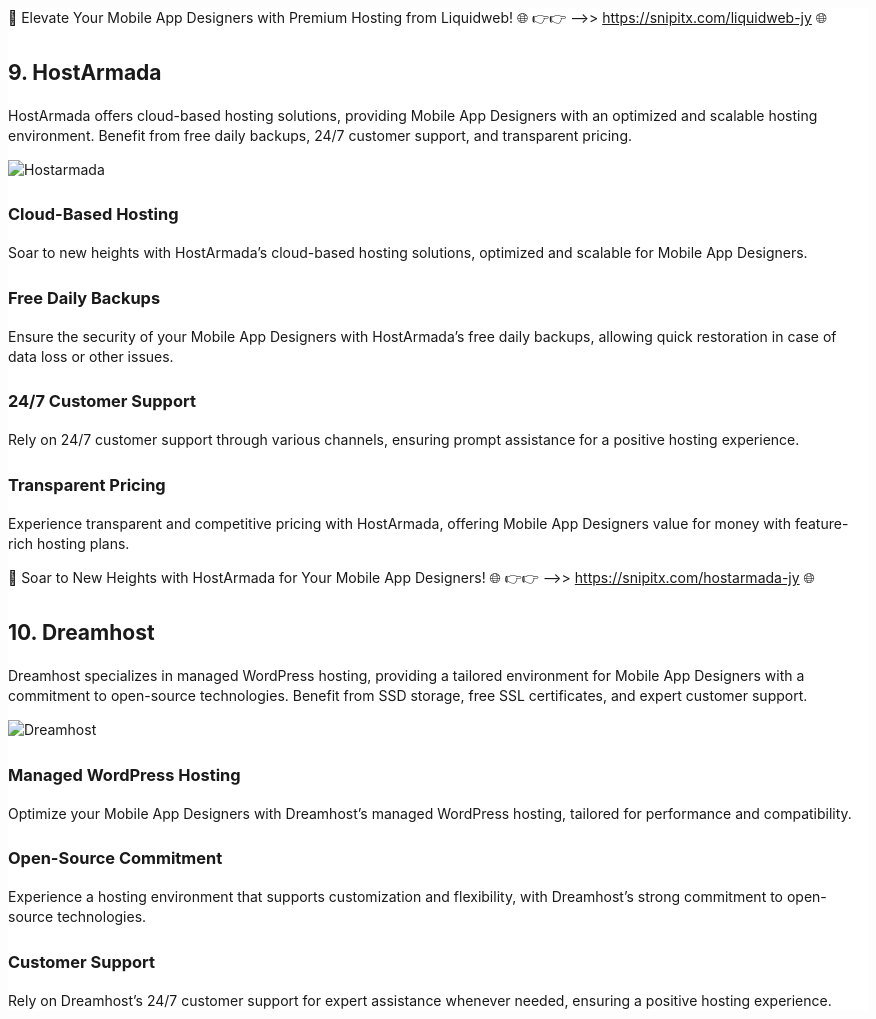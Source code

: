 🚀 Elevate Your Mobile App Designers with Premium Hosting from Liquidweb! 🌐
👉👉 -->> https://snipitx.com/liquidweb-jy 🌐

## 9. HostArmada

HostArmada offers cloud-based hosting solutions, providing Mobile App Designers with an optimized and scalable hosting environment. Benefit from free daily backups, 24/7 customer support, and transparent pricing.

![Hostarmada](https://i.imgur.com/KFbdf3o.jpeg "Hostarmada Hosting")

### Cloud-Based Hosting
Soar to new heights with HostArmada’s cloud-based hosting solutions, optimized and scalable for Mobile App Designers.

### Free Daily Backups
Ensure the security of your Mobile App Designers with HostArmada’s free daily backups, allowing quick restoration in case of data loss or other issues.

### 24/7 Customer Support
Rely on 24/7 customer support through various channels, ensuring prompt assistance for a positive hosting experience.

### Transparent Pricing
Experience transparent and competitive pricing with HostArmada, offering Mobile App Designers value for money with feature-rich hosting plans.

🚀 Soar to New Heights with HostArmada for Your Mobile App Designers! 🌐
👉👉 -->> https://snipitx.com/hostarmada-jy 🌐

## 10. Dreamhost

Dreamhost specializes in managed WordPress hosting, providing a tailored environment for Mobile App Designers with a commitment to open-source technologies. Benefit from SSD storage, free SSL certificates, and expert customer support.

![Dreamhost](https://i.imgur.com/rXIg8ip.jpeg "Dreamhost Hosting")

### Managed WordPress Hosting
Optimize your Mobile App Designers with Dreamhost’s managed WordPress hosting, tailored for performance and compatibility.

### Open-Source Commitment
Experience a hosting environment that supports customization and flexibility, with Dreamhost’s strong commitment to open-source technologies.

### Customer Support
Rely on Dreamhost’s 24/7 customer support for expert assistance whenever needed, ensuring a positive hosting experience.
